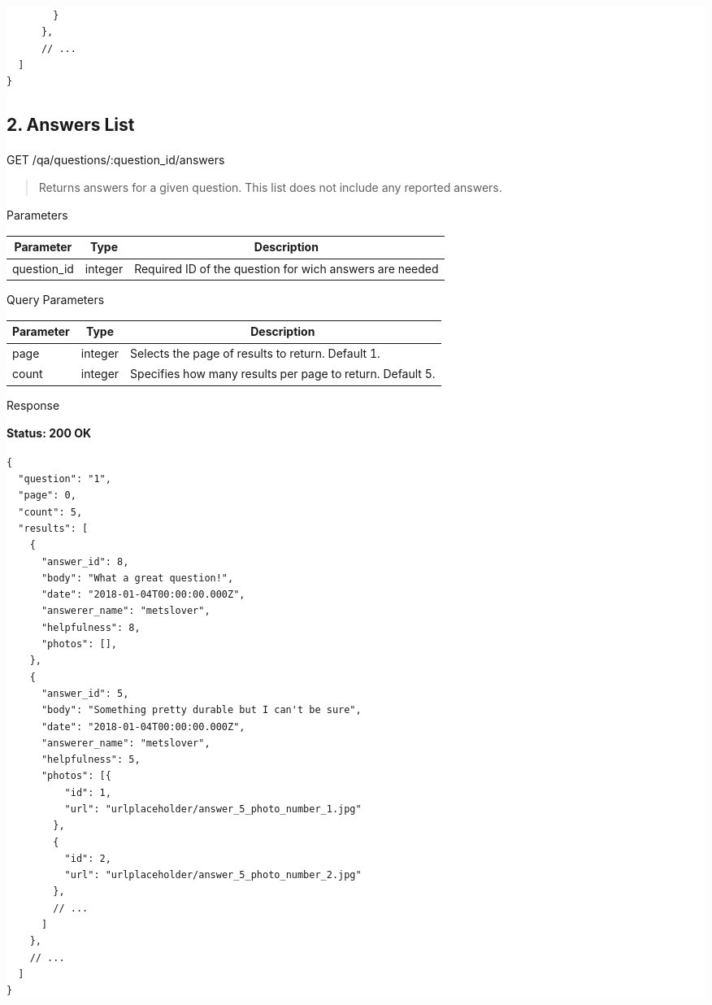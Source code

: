 ```
        }
      },
      // ...
  ]
}
```

## 2. Answers List
GET /qa/questions/:question_id/answers
>Returns answers for a given question. This list does not include any reported answers.

Parameters 

 | Parameter   | Type    | Description                                             |
 | ----------- | ------- | ------------------------------------------------------- | 
 | question_id | integer | Required ID of the question for wich answers are needed |
 
 Query Parameters
 
| Parameter |	Type    |	Description                                               |
|---------- | ------- | --------------------------------------------------------- |
| page	    | integer |	Selects the page of results to return. Default 1.         |
| count     |	integer |	Specifies how many results per page to return. Default 5. |

Response 

**Status: 200 OK**

```
{
  "question": "1",
  "page": 0,
  "count": 5,
  "results": [
    {
      "answer_id": 8,
      "body": "What a great question!",
      "date": "2018-01-04T00:00:00.000Z",
      "answerer_name": "metslover",
      "helpfulness": 8,
      "photos": [],
    },
    {
      "answer_id": 5,
      "body": "Something pretty durable but I can't be sure",
      "date": "2018-01-04T00:00:00.000Z",
      "answerer_name": "metslover",
      "helpfulness": 5,
      "photos": [{
          "id": 1,
          "url": "urlplaceholder/answer_5_photo_number_1.jpg"
        },
        {
          "id": 2,
          "url": "urlplaceholder/answer_5_photo_number_2.jpg"
        },
        // ...
      ]
    },
    // ...
  ]
}
```
